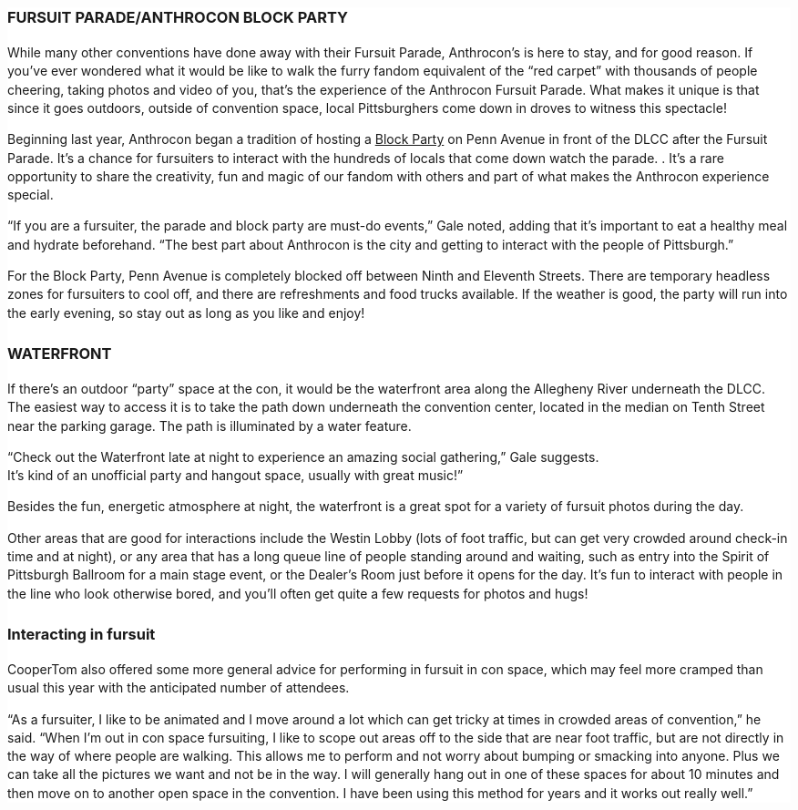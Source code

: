 ### FURSUIT PARADE/ANTHROCON BLOCK PARTY

While many other conventions have done away with their Fursuit Parade, Anthrocon’s is here to stay, and for good reason. If you’ve ever wondered what it would be like to walk the furry fandom equivalent of the “red carpet” with thousands of people cheering, taking photos and video of you, that’s the experience of the Anthrocon Fursuit Parade. What makes it unique is that since it goes outdoors, outside of convention space, local Pittsburghers come down in droves to witness this spectacle!

Beginning last year, Anthrocon began a tradition of hosting a [Block Party](/parade-block-party) on Penn Avenue in front of the DLCC after the Fursuit Parade. It’s a chance for fursuiters to interact with the hundreds of locals that come down watch the parade. . It’s a rare opportunity to share the creativity, fun and magic of our fandom with others and part of what makes the Anthrocon experience special.

“If you are a fursuiter, the parade and block party are must-do events,” Gale noted, adding that it’s important to eat a healthy meal and hydrate beforehand. “The best part about Anthrocon is the city and getting to interact with the people of Pittsburgh.”

For the Block Party, Penn Avenue is completely blocked off between Ninth and Eleventh Streets. There are temporary headless zones for fursuiters to cool off, and there are refreshments and food trucks available. If the weather is good, the party will run into the early evening, so stay out as long as you like and enjoy!

### WATERFRONT

If there’s an outdoor “party” space at the con, it would be the waterfront area along the Allegheny River underneath the DLCC. The easiest way to access it is to take the path down underneath the convention center, located in the median on Tenth Street near the parking garage. The path is illuminated by a water feature.

“Check out the Waterfront late at night to experience an amazing social gathering,” Gale suggests.<br>
It’s kind of an unofficial party and hangout space, usually with great music!”

Besides the fun, energetic atmosphere at night, the waterfront is a great spot for a variety of fursuit photos during the day.

Other areas that are good for interactions include the Westin Lobby (lots of foot traffic, but can get very crowded around check-in time and at night), or any area that has a long queue line of people standing around and waiting, such as entry into the Spirit of Pittsburgh Ballroom for a main stage event, or the Dealer’s Room just before it opens for the day. It’s fun to interact with people in the line who look otherwise bored, and you’ll often get quite a few requests for photos and hugs!

### Interacting in fursuit

CooperTom also offered some more general advice for performing in fursuit in con space, which may feel more cramped than usual this year with the anticipated number of attendees.

“As a fursuiter, I like to be animated and I move around a lot which can get tricky at times in crowded areas of convention,” he said. “When I’m out in con space fursuiting, I like to scope out areas off to the side that are near foot traffic, but are not directly in the way of where people are walking. This allows me to perform and not worry about bumping or smacking into anyone. Plus we can take all the pictures we want and not be in the way. I will generally hang out in one of these spaces for about 10 minutes and then move on to another open space in the convention. I have been using this method for years and it works out really well.”

